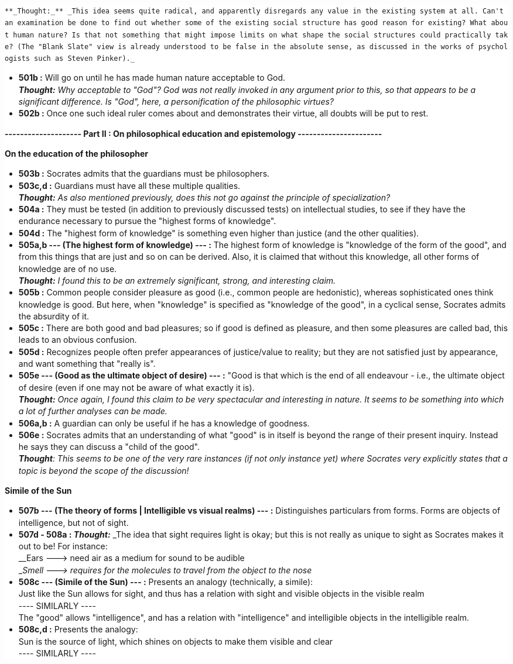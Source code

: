     **_Thought:_** _This idea seems quite radical, and apparently disregards any value in the existing system at all. Can't an examination be done to find out whether some of the existing social structure has good reason for existing? What about human nature? Is that not something that might impose limits on what shape the social structures could practically take? (The "Blank Slate" view is already understood to be false in the absolute sense, as discussed in the works of psychologists such as Steven Pinker)._
- **501b :** Will go on until he has made human nature acceptable to God.  
    **_Thought:_** _Why acceptable to "God"? God was not really invoked in any argument prior to this, so that appears to be a significant difference. Is "God", here, a personification of the philosophic virtues?_
- **502b :** Once one such ideal ruler comes about and demonstrates their virtue, all doubts will be put to rest.

**\-------------------- Part II : On philosophical education and epistemology ----------------------**

**On the education of the philosopher**

- **503b :** Socrates admits that the guardians must be philosophers.
- **503c,d :** Guardians must have all these multiple qualities.  
    **_Thought:_** _As also mentioned previously, does this not go against the principle of specialization?_
- **504a :** They must be tested (in addition to previously discussed tests) on intellectual studies, to see if they have the endurance necessary to pursue the "highest forms of knowledge".
- **504d :** The "highest form of knowledge" is something even higher than justice (and the other qualities).
- **505a,b --- (The highest form of knowledge) --- :** The highest form of knowledge is "knowledge of the form of the good", and from this things that are just and so on can be derived. Also, it is claimed that without this knowledge, all other forms of knowledge are of no use.  
    **_Thought:_** _I found this to be an extremely significant, strong, and interesting claim._
- **505b :** Common people consider pleasure as good (i.e., common people are hedonistic), whereas sophisticated ones think knowledge is good. But here, when "knowledge" is specified as "knowledge of the good", in a cyclical sense, Socrates admits the absurdity of it.
- **505c :** There are both good and bad pleasures; so if good is defined as pleasure, and then some pleasures are called bad, this leads to an obvious confusion.
- **505d :** Recognizes people often prefer appearances of justice/value to reality; but they are not satisfied just by appearance, and want something that "really is".
- **505e --- (Good as the ultimate object of desire) --- :** "Good is that which is the end of all endeavour - i.e., the ultimate object of desire (even if one may not be aware of what exactly it is).  
    **_Thought:_** _Once again, I found this claim to be very spectacular and interesting in nature. It seems to be something into which a lot of further analyses can be made._
- **506a,b :** A guardian can only be useful if he has a knowledge of goodness.
- **506e :** Socrates admits that an understanding of what "good" is in itself is beyond the range of their present inquiry. Instead he says they can discuss a "child of the good".  
    **_Thought_**_: This seems to be one of the very rare instances (if not only instance yet) where Socrates very explicitly states that a topic is beyond the scope of the discussion!_

**Simile of the Sun**

- **507b --- (The theory of forms | Intelligible vs visual realms) --- :** Distinguishes particulars from forms. Forms are objects of intelligence, but not of sight.
- **507d - 508a : _Thought:_** _The idea that sight requires light is okay; but this is not really as unique to sight as Socrates makes it out to be! For instance:  
    __Ears ---> need air as a medium for sound to be audible  
    __Smell ---> requires for the molecules to travel from the object to the nose_
- **508c --- (Simile of the Sun) --- :** Presents an analogy (technically, a simile):  
    Just like the Sun allows for sight, and thus has a relation with sight and visible objects in the visible realm  
    \---- SIMILARLY ----  
    The "good" allows "intelligence", and has a relation with "intelligence" and intelligible objects in the intelligible realm.
- **508c,d :** Presents the analogy:  
    Sun is the source of light, which shines on objects to make them visible and clear  
    \---- SIMILARLY ----  